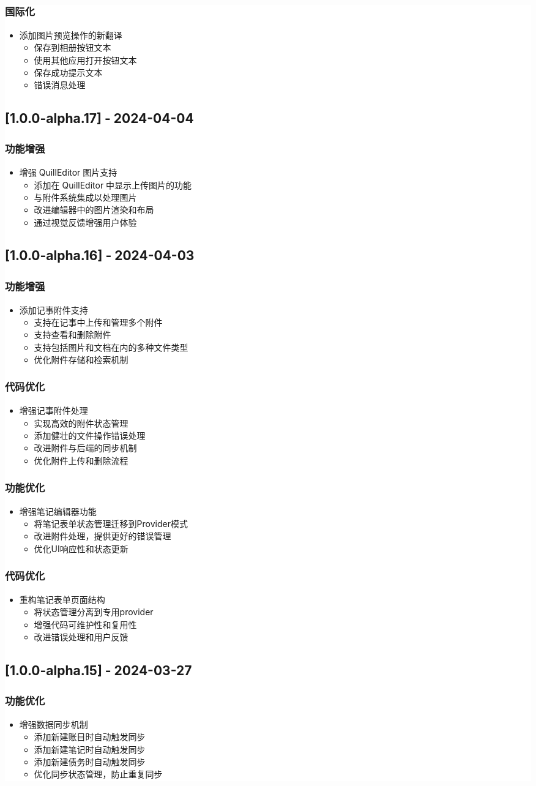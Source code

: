### 国际化
- 添加图片预览操作的新翻译
  - 保存到相册按钮文本
  - 使用其他应用打开按钮文本
  - 保存成功提示文本
  - 错误消息处理

## [1.0.0-alpha.17] - 2024-04-04

### 功能增强
- 增强 QuillEditor 图片支持
  - 添加在 QuillEditor 中显示上传图片的功能
  - 与附件系统集成以处理图片
  - 改进编辑器中的图片渲染和布局
  - 通过视觉反馈增强用户体验

## [1.0.0-alpha.16] - 2024-04-03

### 功能增强
- 添加记事附件支持
  - 支持在记事中上传和管理多个附件
  - 支持查看和删除附件
  - 支持包括图片和文档在内的多种文件类型
  - 优化附件存储和检索机制

### 代码优化
- 增强记事附件处理
  - 实现高效的附件状态管理
  - 添加健壮的文件操作错误处理
  - 改进附件与后端的同步机制
  - 优化附件上传和删除流程

### 功能优化
- 增强笔记编辑器功能
  - 将笔记表单状态管理迁移到Provider模式
  - 改进附件处理，提供更好的错误管理
  - 优化UI响应性和状态更新

### 代码优化
- 重构笔记表单页面结构
  - 将状态管理分离到专用provider
  - 增强代码可维护性和复用性
  - 改进错误处理和用户反馈

## [1.0.0-alpha.15] - 2024-03-27

### 功能优化
- 增强数据同步机制
  - 添加新建账目时自动触发同步
  - 添加新建笔记时自动触发同步
  - 添加新建债务时自动触发同步
  - 优化同步状态管理，防止重复同步
